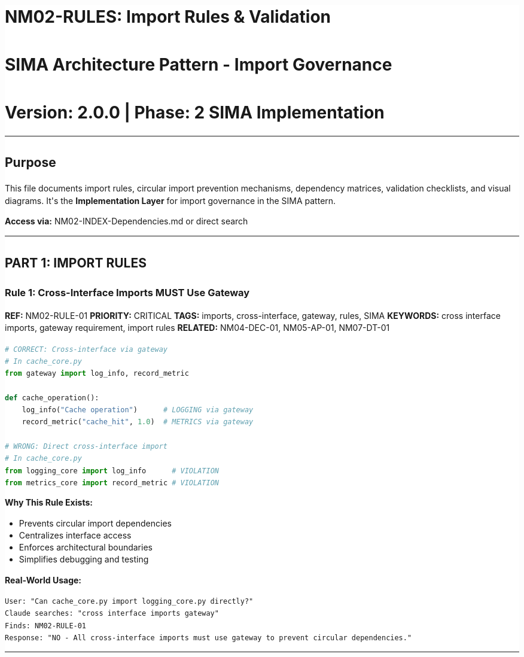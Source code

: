 # NM02-RULES: Import Rules & Validation
# SIMA Architecture Pattern - Import Governance
# Version: 2.0.0 | Phase: 2 SIMA Implementation

---

## Purpose

This file documents import rules, circular import prevention mechanisms, dependency matrices, validation checklists, and visual diagrams. It's the **Implementation Layer** for import governance in the SIMA pattern.

**Access via:** NM02-INDEX-Dependencies.md or direct search

---

## PART 1: IMPORT RULES

### Rule 1: Cross-Interface Imports MUST Use Gateway
**REF:** NM02-RULE-01
**PRIORITY:** CRITICAL
**TAGS:** imports, cross-interface, gateway, rules, SIMA
**KEYWORDS:** cross interface imports, gateway requirement, import rules
**RELATED:** NM04-DEC-01, NM05-AP-01, NM07-DT-01

```python
# CORRECT: Cross-interface via gateway
# In cache_core.py
from gateway import log_info, record_metric

def cache_operation():
    log_info("Cache operation")      # LOGGING via gateway
    record_metric("cache_hit", 1.0)  # METRICS via gateway

# WRONG: Direct cross-interface import
# In cache_core.py
from logging_core import log_info      # VIOLATION
from metrics_core import record_metric # VIOLATION
```

**Why This Rule Exists:**
- Prevents circular import dependencies
- Centralizes interface access
- Enforces architectural boundaries
- Simplifies debugging and testing

**Real-World Usage:**
```
User: "Can cache_core.py import logging_core.py directly?"
Claude searches: "cross interface imports gateway"
Finds: NM02-RULE-01
Response: "NO - All cross-interface imports must use gateway to prevent circular dependencies."
```

---